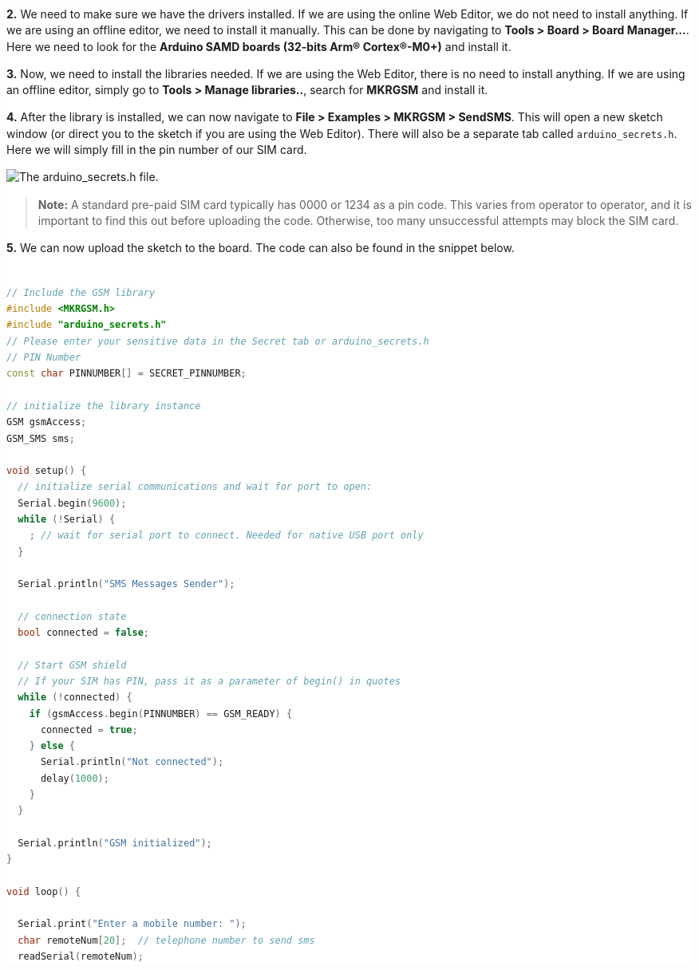 **2.** We need to make sure we have the drivers installed. If we are using the online Web Editor, we do not need to install anything. If we are using an offline editor, we need to install it manually. This can be done by navigating to **Tools > Board > Board Manager...**. Here we need to look for the **Arduino SAMD boards (32-bits Arm® Cortex®-M0+)** and install it. 

**3.** Now, we need to install the libraries needed. If we are using the Web Editor, there is no need to install anything. If we are using an offline editor, simply go to **Tools > Manage libraries..**, search for **MKRGSM** and install it.

**4.** After the library is installed, we can now navigate to **File > Examples > MKRGSM > SendSMS**. This will open a new sketch window (or direct you to the sketch if you are using the Web Editor). There will also be a separate tab called `arduino_secrets.h`. Here we will simply fill in the pin number of our SIM card. 

![The arduino_secrets.h file.](assets/MKRGSM_T1_IMG03.png)

>**Note:** A standard pre-paid SIM card typically has 0000 or 1234 as a pin code. This varies from operator to operator, and it is important to find this out before uploading the code. Otherwise, too many unsuccessful attempts may block the SIM card.

**5.** We can now upload the sketch to the board. The code can also be found in the snippet below. 

```cpp    

// Include the GSM library
#include <MKRGSM.h>
#include "arduino_secrets.h" 
// Please enter your sensitive data in the Secret tab or arduino_secrets.h
// PIN Number
const char PINNUMBER[] = SECRET_PINNUMBER;

// initialize the library instance
GSM gsmAccess;
GSM_SMS sms;

void setup() {
  // initialize serial communications and wait for port to open:
  Serial.begin(9600);
  while (!Serial) {
    ; // wait for serial port to connect. Needed for native USB port only
  }

  Serial.println("SMS Messages Sender");

  // connection state
  bool connected = false;

  // Start GSM shield
  // If your SIM has PIN, pass it as a parameter of begin() in quotes
  while (!connected) {
    if (gsmAccess.begin(PINNUMBER) == GSM_READY) {
      connected = true;
    } else {
      Serial.println("Not connected");
      delay(1000);
    }
  }

  Serial.println("GSM initialized");
}

void loop() {

  Serial.print("Enter a mobile number: ");
  char remoteNum[20];  // telephone number to send sms
  readSerial(remoteNum);
```